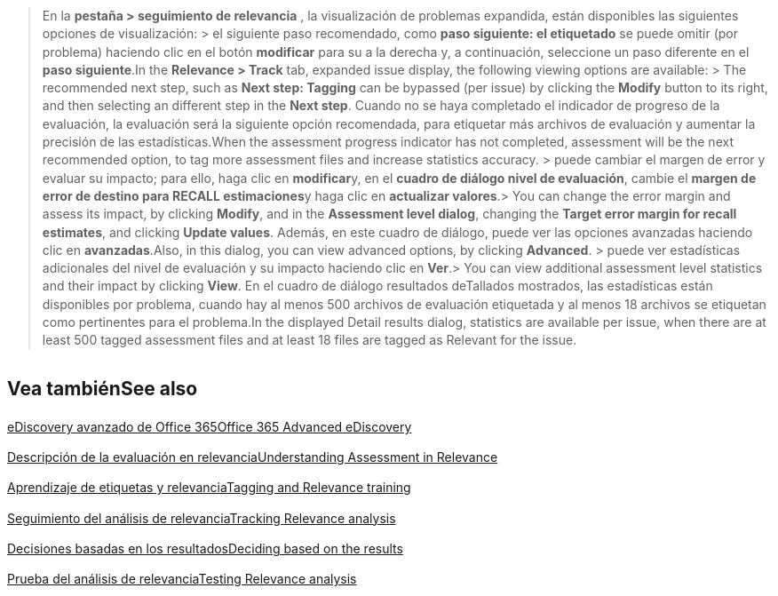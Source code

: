> <span data-ttu-id="33d6b-165">En la **pestaña \> seguimiento de relevancia** , la visualización de problemas expandida, están disponibles las siguientes opciones de visualización: > el siguiente paso recomendado, como **paso siguiente: el etiquetado** se puede omitir (por problema) haciendo clic en el botón **modificar** para su a la derecha y, a continuación, seleccione un paso diferente en el **paso siguiente**.</span><span class="sxs-lookup"><span data-stu-id="33d6b-165">In the **Relevance \> Track** tab, expanded issue display, the following viewing options are available: > The recommended next step, such as **Next step: Tagging** can be bypassed (per issue) by clicking the **Modify** button to its right, and then selecting an different step in the **Next step**.</span></span> <span data-ttu-id="33d6b-166">Cuando no se haya completado el indicador de progreso de la evaluación, la evaluación será la siguiente opción recomendada, para etiquetar más archivos de evaluación y aumentar la precisión de las estadísticas.</span><span class="sxs-lookup"><span data-stu-id="33d6b-166">When the assessment progress indicator has not completed, assessment will be the next recommended option, to tag more assessment files and increase statistics accuracy.</span></span> <span data-ttu-id="33d6b-167">> puede cambiar el margen de error y evaluar su impacto; para ello, haga clic en **modificar**y, en el **cuadro de diálogo nivel de evaluación**, cambie el **margen de error de destino para RECALL estimaciones**y haga clic en **actualizar valores**.</span><span class="sxs-lookup"><span data-stu-id="33d6b-167">> You can change the error margin and assess its impact, by clicking **Modify**, and in the **Assessment level dialog**, changing the **Target error margin for recall estimates**, and clicking **Update values**.</span></span> <span data-ttu-id="33d6b-168">Además, en este cuadro de diálogo, puede ver las opciones avanzadas haciendo clic en **avanzadas**.</span><span class="sxs-lookup"><span data-stu-id="33d6b-168">Also, in this dialog, you can view advanced options, by clicking **Advanced**.</span></span> <span data-ttu-id="33d6b-169">> puede ver estadísticas adicionales del nivel de evaluación y su impacto haciendo clic en **Ver**.</span><span class="sxs-lookup"><span data-stu-id="33d6b-169">> You can view additional assessment level statistics and their impact by clicking **View**.</span></span> <span data-ttu-id="33d6b-170">En el cuadro de diálogo resultados deTallados mostrados, las estadísticas están disponibles por problema, cuando hay al menos 500 archivos de evaluación etiquetada y al menos 18 archivos se etiquetan como pertinentes para el problema.</span><span class="sxs-lookup"><span data-stu-id="33d6b-170">In the displayed Detail results dialog, statistics are available per issue, when there are at least 500 tagged assessment files and at least 18 files are tagged as Relevant for the issue.</span></span> 
  
## <a name="see-also"></a><span data-ttu-id="33d6b-171">Vea también</span><span class="sxs-lookup"><span data-stu-id="33d6b-171">See also</span></span>

[<span data-ttu-id="33d6b-172">eDiscovery avanzado de Office 365</span><span class="sxs-lookup"><span data-stu-id="33d6b-172">Office 365 Advanced eDiscovery</span></span>](office-365-advanced-ediscovery.md)
  
[<span data-ttu-id="33d6b-173">Descripción de la evaluación en relevancia</span><span class="sxs-lookup"><span data-stu-id="33d6b-173">Understanding Assessment in Relevance</span></span>](assessment-in-relevance-in-advanced-ediscovery.md)
  
[<span data-ttu-id="33d6b-174">Aprendizaje de etiquetas y relevancia</span><span class="sxs-lookup"><span data-stu-id="33d6b-174">Tagging and Relevance training</span></span>](tagging-and-relevance-training-in-advanced-ediscovery.md)
  
[<span data-ttu-id="33d6b-175">Seguimiento del análisis de relevancia</span><span class="sxs-lookup"><span data-stu-id="33d6b-175">Tracking Relevance analysis</span></span>](track-relevance-analysis-in-advanced-ediscovery.md)
  
[<span data-ttu-id="33d6b-176">Decisiones basadas en los resultados</span><span class="sxs-lookup"><span data-stu-id="33d6b-176">Deciding based on the results</span></span>](decision-based-on-the-results-in-advanced-ediscovery.md)
  
[<span data-ttu-id="33d6b-177">Prueba del análisis de relevancia</span><span class="sxs-lookup"><span data-stu-id="33d6b-177">Testing Relevance analysis</span></span>](test-relevance-analysis-in-advanced-ediscovery.md)

